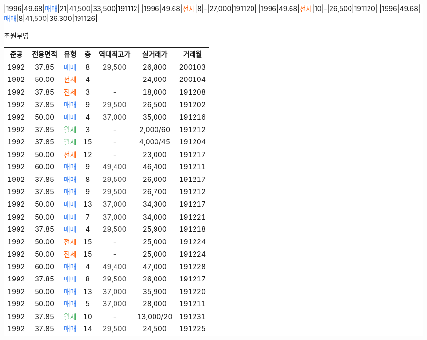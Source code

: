 |1996|49.68|<span style="color:#4285f3">매매</span>|21|<span style="color:#444444">41,500</span>|33,500|191112|
|1996|49.68|<span style="color:#ff5a00">전세</span>|8|<span style="color:#444444">-</span>|27,000|191120|
|1996|49.68|<span style="color:#ff5a00">전세</span>|10|<span style="color:#444444">-</span>|26,500|191120|
|1996|49.68|<span style="color:#4285f3">매매</span>|8|<span style="color:#444444">41,500</span>|36,300|191126|


<script async src="//pagead2.googlesyndication.com/pagead/js/adsbygoogle.js"></script>

<ins class="adsbygoogle"
     style="display:block"
     data-ad-client="ca-pub-2446590836940007"
     data-ad-slot="1659523306"
     data-ad-format="auto"
     data-full-width-responsive="true"></ins>
<script>
(adsbygoogle = window.adsbygoogle || []).push({});
</script>


[초원부영](https://search.naver.com/search.naver?query=%EA%B2%BD%EA%B8%B0%EB%8F%84+%EC%95%88%EC%96%91%EC%8B%9C+%EB%8F%99%EC%95%88%EA%B5%AC+%ED%8F%89%EC%B4%8C%EB%8F%99+%EC%B4%88%EC%9B%90%EB%B6%80%EC%98%81)

|준공|전용면적|유형|층|역대최고가|실거래가|거래월|
|:---:|:---:|:---:|:---:|:---:|:---:|:---:|
|1992|37.85|<span style="color:#4285f3">매매</span>|8|<span style="color:#444444">29,500</span>|26,800|200103|
|1992|50.00|<span style="color:#ff5a00">전세</span>|4|<span style="color:#444444">-</span>|24,000|200104|
|1992|37.85|<span style="color:#ff5a00">전세</span>|3|<span style="color:#444444">-</span>|18,000|191208|
|1992|37.85|<span style="color:#4285f3">매매</span>|9|<span style="color:#444444">29,500</span>|26,500|191202|
|1992|50.00|<span style="color:#4285f3">매매</span>|4|<span style="color:#444444">37,000</span>|35,000|191216|
|1992|37.85|<span style="color:#34a853">월세</span>|3|<span style="color:#444444">-</span>|2,000/60|191212|
|1992|37.85|<span style="color:#34a853">월세</span>|15|<span style="color:#444444">-</span>|4,000/45|191204|
|1992|50.00|<span style="color:#ff5a00">전세</span>|12|<span style="color:#444444">-</span>|23,000|191217|
|1992|60.00|<span style="color:#4285f3">매매</span>|9|<span style="color:#444444">49,400</span>|46,400|191211|
|1992|37.85|<span style="color:#4285f3">매매</span>|8|<span style="color:#444444">29,500</span>|26,000|191217|
|1992|37.85|<span style="color:#4285f3">매매</span>|9|<span style="color:#444444">29,500</span>|26,700|191212|
|1992|50.00|<span style="color:#4285f3">매매</span>|13|<span style="color:#444444">37,000</span>|34,300|191217|
|1992|50.00|<span style="color:#4285f3">매매</span>|7|<span style="color:#444444">37,000</span>|34,000|191221|
|1992|37.85|<span style="color:#4285f3">매매</span>|4|<span style="color:#444444">29,500</span>|25,900|191218|
|1992|50.00|<span style="color:#ff5a00">전세</span>|15|<span style="color:#444444">-</span>|25,000|191224|
|1992|50.00|<span style="color:#ff5a00">전세</span>|15|<span style="color:#444444">-</span>|25,000|191224|
|1992|60.00|<span style="color:#4285f3">매매</span>|4|<span style="color:#444444">49,400</span>|47,000|191228|
|1992|37.85|<span style="color:#4285f3">매매</span>|8|<span style="color:#444444">29,500</span>|26,000|191217|
|1992|50.00|<span style="color:#4285f3">매매</span>|13|<span style="color:#444444">37,000</span>|35,900|191220|
|1992|50.00|<span style="color:#4285f3">매매</span>|5|<span style="color:#444444">37,000</span>|28,000|191211|
|1992|37.85|<span style="color:#34a853">월세</span>|10|<span style="color:#444444">-</span>|13,000/20|191231|
|1992|37.85|<span style="color:#4285f3">매매</span>|14|<span style="color:#444444">29,500</span>|24,500|191225|
